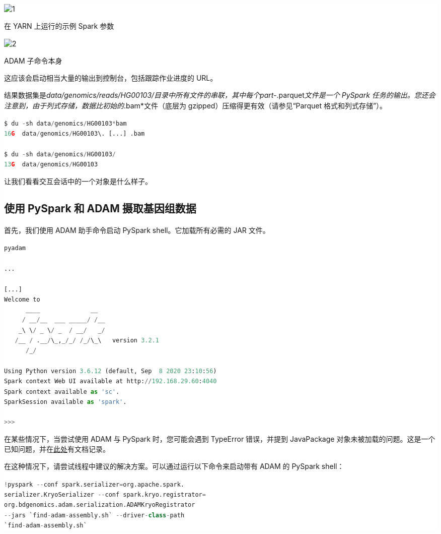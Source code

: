 ![1](img/#co_analyzing_genomics_data___span_class__keep_together__and_the_bdg_project__span__CO2-1)

在 YARN 上运行的示例 Spark 参数

![2](img/#co_analyzing_genomics_data___span_class__keep_together__and_the_bdg_project__span__CO2-2)

ADAM 子命令本身

这应该会启动相当大量的输出到控制台，包括跟踪作业进度的 URL。

结果数据集是*data/genomics/reads/HG00103/*目录中所有文件的串联，其中每个*part-*.parquet*文件是一个 PySpark 任务的输出。您还会注意到，由于列式存储，数据比初始的*.bam*文件（底层为 gzipped）压缩得更有效（请参见“Parquet 格式和列式存储”）。

```py
$ du -sh data/genomics/HG00103*bam
16G  data/genomics/HG00103\. [...] .bam

$ du -sh data/genomics/HG00103/
13G  data/genomics/HG00103
```

让我们看看交互会话中的一个对象是什么样子。

## 使用 PySpark 和 ADAM 摄取基因组数据

首先，我们使用 ADAM 助手命令启动 PySpark shell。它加载所有必需的 JAR 文件。

```py
pyadam

...

[...]
Welcome to
      ____              __
     / __/__  ___ _____/ /__
    _\ \/ _ \/ _  / __/   _/
   /__ / .__/\_,_/_/ /_/\_\   version 3.2.1
      /_/

Using Python version 3.6.12 (default, Sep  8 2020 23:10:56)
Spark context Web UI available at http://192.168.29.60:4040
Spark context available as 'sc'.
SparkSession available as 'spark'.

>>>
```

在某些情况下，当尝试使用 ADAM 与 PySpark 时，您可能会遇到 TypeError 错误，并提到 JavaPackage 对象未被加载的问题。这是一个已知问题，并在[此处](https://oreil.ly/67uBd)有文档记录。

在这种情况下，请尝试线程中建议的解决方案。可以通过运行以下命令来启动带有 ADAM 的 PySpark shell：

```py
!pyspark --conf spark.serializer=org.apache.spark.
serializer.KryoSerializer --conf spark.kryo.registrator=
org.bdgenomics.adam.serialization.ADAMKryoRegistrator
--jars `find-adam-assembly.sh` --driver-class-path
`find-adam-assembly.sh`
```
